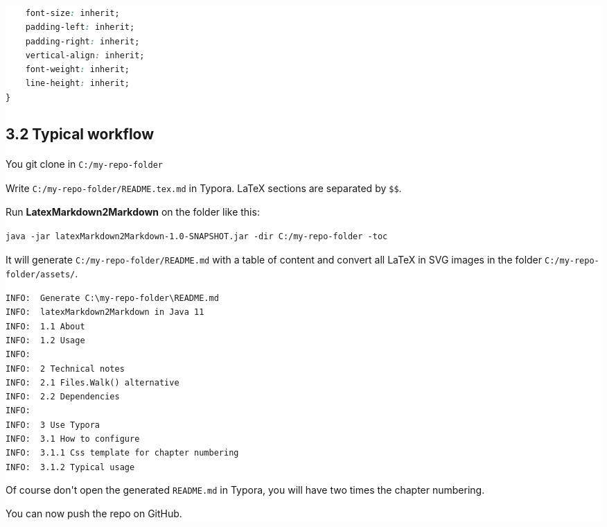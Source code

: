 ```css
    font-size: inherit;
    padding-left: inherit;
    padding-right: inherit;
    vertical-align: inherit;
    font-weight: inherit;
    line-height: inherit;
}
```

## 3.2 Typical workflow

You git clone in `C:/my-repo-folder`

Write `C:/my-repo-folder/README.tex.md` in Typora. LaTeX sections are separated by `$$`.

Run **LatexMarkdown2Markdown** on the folder like this:

```
java -jar latexMarkdown2Markdown-1.0-SNAPSHOT.jar -dir C:/my-repo-folder -toc
```

It will generate `C:/my-repo-folder/README.md` with a table of content and convert all LaTeX in SVG images in the folder `C:/my-repo-folder/assets/`.

```
INFO:  Generate C:\my-repo-folder\README.md  
INFO:  latexMarkdown2Markdown in Java 11  
INFO:  1.1 About  
INFO:  1.2 Usage  
INFO:    
INFO:  2 Technical notes  
INFO:  2.1 Files.Walk() alternative  
INFO:  2.2 Dependencies  
INFO:    
INFO:  3 Use Typora  
INFO:  3.1 How to configure  
INFO:  3.1.1 Css template for chapter numbering  
INFO:  3.1.2 Typical usage  
```

Of course don't open the generated `README.md` in Typora, you will have two times the chapter numbering.

You can now push the repo on GitHub.

